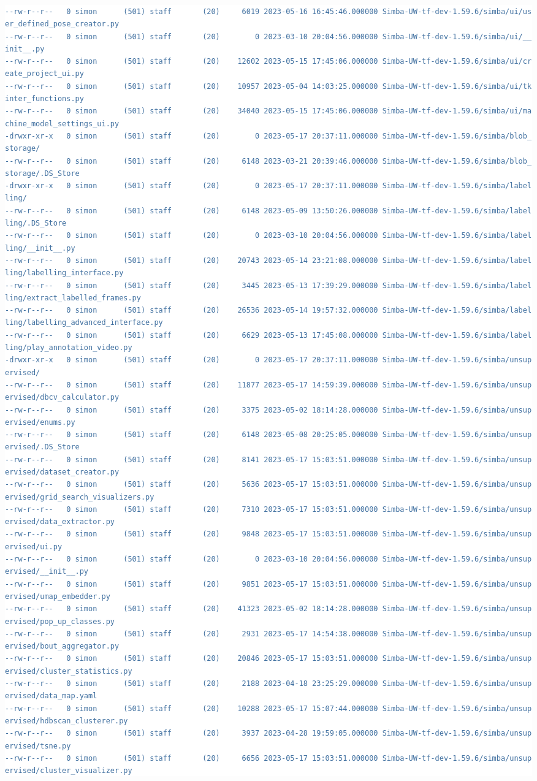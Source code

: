 ```diff
--rw-r--r--   0 simon      (501) staff       (20)     6019 2023-05-16 16:45:46.000000 Simba-UW-tf-dev-1.59.6/simba/ui/user_defined_pose_creator.py
--rw-r--r--   0 simon      (501) staff       (20)        0 2023-03-10 20:04:56.000000 Simba-UW-tf-dev-1.59.6/simba/ui/__init__.py
--rw-r--r--   0 simon      (501) staff       (20)    12602 2023-05-15 17:45:06.000000 Simba-UW-tf-dev-1.59.6/simba/ui/create_project_ui.py
--rw-r--r--   0 simon      (501) staff       (20)    10957 2023-05-04 14:03:25.000000 Simba-UW-tf-dev-1.59.6/simba/ui/tkinter_functions.py
--rw-r--r--   0 simon      (501) staff       (20)    34040 2023-05-15 17:45:06.000000 Simba-UW-tf-dev-1.59.6/simba/ui/machine_model_settings_ui.py
-drwxr-xr-x   0 simon      (501) staff       (20)        0 2023-05-17 20:37:11.000000 Simba-UW-tf-dev-1.59.6/simba/blob_storage/
--rw-r--r--   0 simon      (501) staff       (20)     6148 2023-03-21 20:39:46.000000 Simba-UW-tf-dev-1.59.6/simba/blob_storage/.DS_Store
-drwxr-xr-x   0 simon      (501) staff       (20)        0 2023-05-17 20:37:11.000000 Simba-UW-tf-dev-1.59.6/simba/labelling/
--rw-r--r--   0 simon      (501) staff       (20)     6148 2023-05-09 13:50:26.000000 Simba-UW-tf-dev-1.59.6/simba/labelling/.DS_Store
--rw-r--r--   0 simon      (501) staff       (20)        0 2023-03-10 20:04:56.000000 Simba-UW-tf-dev-1.59.6/simba/labelling/__init__.py
--rw-r--r--   0 simon      (501) staff       (20)    20743 2023-05-14 23:21:08.000000 Simba-UW-tf-dev-1.59.6/simba/labelling/labelling_interface.py
--rw-r--r--   0 simon      (501) staff       (20)     3445 2023-05-13 17:39:29.000000 Simba-UW-tf-dev-1.59.6/simba/labelling/extract_labelled_frames.py
--rw-r--r--   0 simon      (501) staff       (20)    26536 2023-05-14 19:57:32.000000 Simba-UW-tf-dev-1.59.6/simba/labelling/labelling_advanced_interface.py
--rw-r--r--   0 simon      (501) staff       (20)     6629 2023-05-13 17:45:08.000000 Simba-UW-tf-dev-1.59.6/simba/labelling/play_annotation_video.py
-drwxr-xr-x   0 simon      (501) staff       (20)        0 2023-05-17 20:37:11.000000 Simba-UW-tf-dev-1.59.6/simba/unsupervised/
--rw-r--r--   0 simon      (501) staff       (20)    11877 2023-05-17 14:59:39.000000 Simba-UW-tf-dev-1.59.6/simba/unsupervised/dbcv_calculator.py
--rw-r--r--   0 simon      (501) staff       (20)     3375 2023-05-02 18:14:28.000000 Simba-UW-tf-dev-1.59.6/simba/unsupervised/enums.py
--rw-r--r--   0 simon      (501) staff       (20)     6148 2023-05-08 20:25:05.000000 Simba-UW-tf-dev-1.59.6/simba/unsupervised/.DS_Store
--rw-r--r--   0 simon      (501) staff       (20)     8141 2023-05-17 15:03:51.000000 Simba-UW-tf-dev-1.59.6/simba/unsupervised/dataset_creator.py
--rw-r--r--   0 simon      (501) staff       (20)     5636 2023-05-17 15:03:51.000000 Simba-UW-tf-dev-1.59.6/simba/unsupervised/grid_search_visualizers.py
--rw-r--r--   0 simon      (501) staff       (20)     7310 2023-05-17 15:03:51.000000 Simba-UW-tf-dev-1.59.6/simba/unsupervised/data_extractor.py
--rw-r--r--   0 simon      (501) staff       (20)     9848 2023-05-17 15:03:51.000000 Simba-UW-tf-dev-1.59.6/simba/unsupervised/ui.py
--rw-r--r--   0 simon      (501) staff       (20)        0 2023-03-10 20:04:56.000000 Simba-UW-tf-dev-1.59.6/simba/unsupervised/__init__.py
--rw-r--r--   0 simon      (501) staff       (20)     9851 2023-05-17 15:03:51.000000 Simba-UW-tf-dev-1.59.6/simba/unsupervised/umap_embedder.py
--rw-r--r--   0 simon      (501) staff       (20)    41323 2023-05-02 18:14:28.000000 Simba-UW-tf-dev-1.59.6/simba/unsupervised/pop_up_classes.py
--rw-r--r--   0 simon      (501) staff       (20)     2931 2023-05-17 14:54:38.000000 Simba-UW-tf-dev-1.59.6/simba/unsupervised/bout_aggregator.py
--rw-r--r--   0 simon      (501) staff       (20)    20846 2023-05-17 15:03:51.000000 Simba-UW-tf-dev-1.59.6/simba/unsupervised/cluster_statistics.py
--rw-r--r--   0 simon      (501) staff       (20)     2188 2023-04-18 23:25:29.000000 Simba-UW-tf-dev-1.59.6/simba/unsupervised/data_map.yaml
--rw-r--r--   0 simon      (501) staff       (20)    10288 2023-05-17 15:07:44.000000 Simba-UW-tf-dev-1.59.6/simba/unsupervised/hdbscan_clusterer.py
--rw-r--r--   0 simon      (501) staff       (20)     3937 2023-04-28 19:59:05.000000 Simba-UW-tf-dev-1.59.6/simba/unsupervised/tsne.py
--rw-r--r--   0 simon      (501) staff       (20)     6656 2023-05-17 15:03:51.000000 Simba-UW-tf-dev-1.59.6/simba/unsupervised/cluster_visualizer.py
```